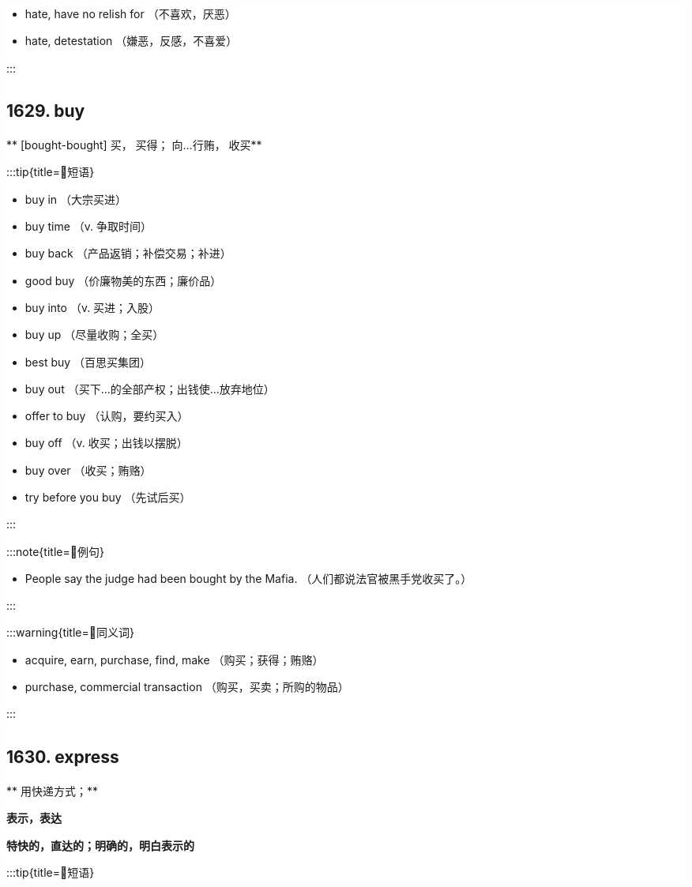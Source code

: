 - hate, have no relish for （不喜欢，厌恶）

- hate, detestation （嫌恶，反感，不喜爱）

:::


## 1629. buy

** [bought-bought] 买， 买得； 向…行贿， 收买**

:::tip{title=🤩短语}

- buy in （大宗买进）

- buy time （v. 争取时间）

- buy back （产品返销；补偿交易；补进）

- good buy （价廉物美的东西；廉价品）

- buy into （v. 买进；入股）

- buy up （尽量收购；全买）

- best buy （百思买集团）

- buy out （买下…的全部产权；出钱使…放弃地位）

- offer to buy （认购，要约买入）

- buy off （v. 收买；出钱以摆脱）

- buy over （收买；贿赂）

- try before you buy （先试后买）

:::

:::note{title=🎤例句}

- People say the judge had been bought by the Mafia. （人们都说法官被黑手党收买了。）

:::

:::warning{title=🤔同义词}

- acquire, earn, purchase, find, make （购买；获得；贿赂）

- purchase, commercial transaction （购买，买卖；所购的物品）

:::


## 1630. express

** 用快递方式；**

**表示，表达**

**特快的，直达的；明确的，明白表示的**

:::tip{title=🤩短语}

